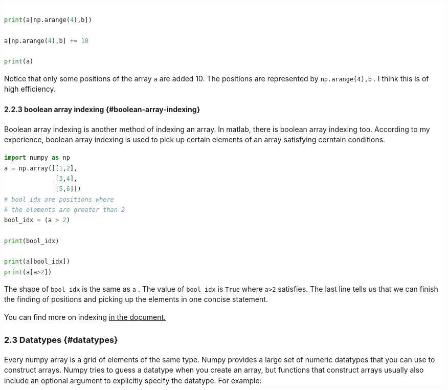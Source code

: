 ```python

print(a[np.arange(4),b])

a[np.arange(4),b] += 10

print(a)
```

Notice that only some positions of the array `a` are added 10. The
positions are represented by `np.arange(4),b` . I think this is of high
efficiency.


#### <span class="section-num">2.2.3</span> boolean array indexing {#boolean-array-indexing}



Boolean array indexing is another method of indexing an array. In matlab,
there is boolean array indexing too. According to my experience, boolean
array indexing is used to pick up certain elements of an array satisfying
cerntain conditions.

```python
import numpy as np
a = np.array([[1,2],
              [3,4],
              [5,6]])
# bool_idx are positions where
# the elements are greater than 2
bool_idx = (a > 2)

print(bool_idx)

print(a[bool_idx])
print(a[a>2])
```

The shape of `bool_idx` is the same as `a` . The value of `bool_idx` is
`True` where `a>2` satisfies. The last line tells us that we can finish
the finding of positions and picking up the elements in one concise
statement.

You can find more on indexing [in the document.](https://docs.scipy.org/doc/numpy/reference/arrays.indexing.html)


### <span class="section-num">2.3</span> Datatypes {#datatypes}



Every numpy array is a grid of elements of the same type. Numpy provides a
large set of numeric datatypes that you can use to construct arrays. Numpy
tries to guess a datatype when you create an array, but functions that
construct arrays usually also include an optional argument to explicitly
specify the datatype. For example:
